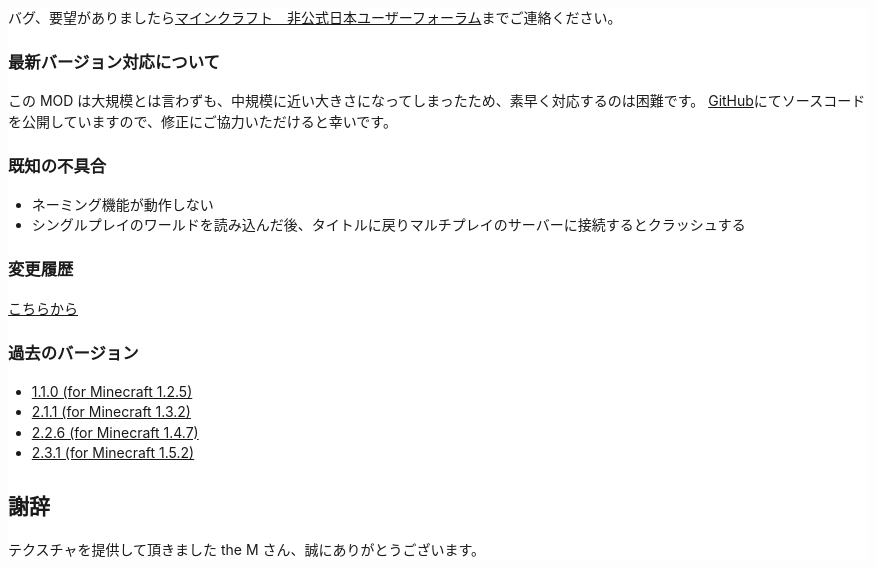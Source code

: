 バグ、要望がありましたら[マインクラフト　非公式日本ユーザーフォーラム][forum]までご連絡ください。

### 最新バージョン対応について

この MOD は大規模とは言わずも、中規模に近い大きさになってしまったため、素早く対応するのは困難です。
[GitHub][]にてソースコードを公開していますので、修正にご協力いただけると幸いです。

### 既知の不具合

- ネーミング機能が動作しない
- シングルプレイのワールドを読み込んだ後、タイトルに戻りマルチプレイのサーバーに接続するとクラッシュする

### 変更履歴

[こちらから](https://github.com/AtoCrafter/AccessChest/blob/master/ChangeLog.txt)

### 過去のバージョン

- [1.1.0 \(for Minecraft 1.2.5\)](release/AccessChest.1.1.0.zip)
- [2.1.1 \(for Minecraft 1.3.2\)](release/AccessChest.2.1.1.Universal.forMC1.3.2.zip)
- [2.2.6 \(for Minecraft 1.4.7\)](release/AccessChest.2.2.6.Universal.forMC1.4.7.zip)
- [2.3.1 \(for Minecraft 1.5.2\)](release/AccessChest.2.3.1.Universal.forMC1.5.2.zip)

## 謝辞

テクスチャを提供して頂きました the M さん、誠にありがとうございます。


[release_download]: https://copy.com/aJVfaTq376Zb
[dev_download]: https://copy.com/0pJSiQUxB3Cm
[forum]: http://forum.minecraftuser.jp/viewtopic.php?f=13&t=4123
[GitHub]: https://github.com/AtoCrafter/AccessChest
